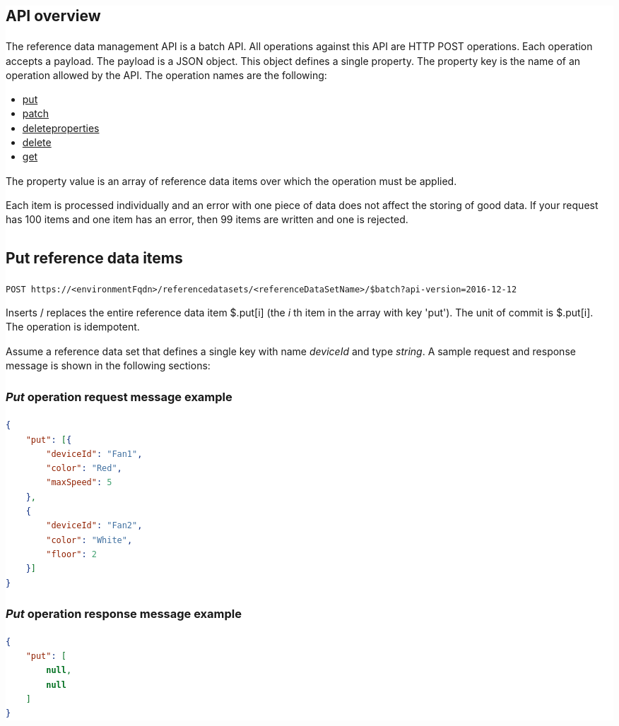 ## API overview

The reference data management API is a batch API. All operations against this API are HTTP POST operations. Each operation accepts a payload. The payload is a JSON object. This object defines a single property. The property key is the name of an operation allowed by the API. The operation names are the following:

* [put](time-series-insights-reference-reference-data-api.md#put-reference-data-items)
* [patch](time-series-insights-reference-reference-data-api.md#patch-reference-data-items)
* [deleteproperties](time-series-insights-reference-reference-data-api.md#delete-properties-in-reference-data-items)
* [delete](time-series-insights-reference-reference-data-api.md#delete-reference-data-items)
* [get](time-series-insights-reference-reference-data-api.md#get-reference-data-items)

The property value is an array of reference data items over which the operation must be applied.

Each item is processed individually and an error with one piece of data does not affect the storing of good data. If your request has 100 items and one item has an error, then 99 items are written and one is rejected.

## Put reference data items

`POST https://<environmentFqdn>/referencedatasets/<referenceDataSetName>/$batch?api-version=2016-12-12`

Inserts / replaces the entire reference data item $.put[i] (the *i* th item in the array with key 'put'). The unit of commit is $.put[i]. The operation is idempotent.

Assume a reference data set that defines a single key with name *deviceId* and type *string*. A sample request and response message is shown in the following sections:

### *Put* operation request message example

```json
{
    "put": [{
        "deviceId": "Fan1",
        "color": "Red",
        "maxSpeed": 5
    },
    {
        "deviceId": "Fan2",
        "color": "White",
        "floor": 2
    }]
}
```

### *Put* operation response message example

```json
{
    "put": [
        null,
        null
    ]
}
```
